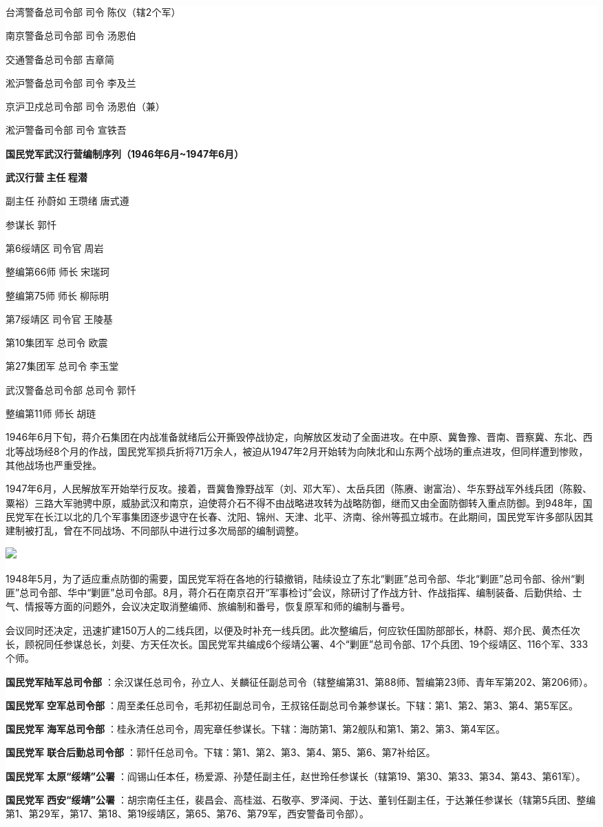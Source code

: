 台湾警备总司令部 司令 陈仪（辖2个军）

南京警备总司令部 司令 汤恩伯

交通警备总司令部 吉章简

淞沪警备总司令部 司令 李及兰

京沪卫戍总司令部 司令 汤恩伯（兼）

淞沪警备司令部 司令 宣铁吾

**国民党军武汉行营编制序列（1946年6月~1947年6月）**

**武汉行营 主任 程潜**

副主任 孙蔚如 王瓒绪 唐式遵

参谋长 郭忏

第6绥靖区 司令官 周岩

整编第66师 师长 宋瑞珂

整编第75师 师长 柳际明

第7绥靖区 司令官 王陵基

第10集团军 总司令 欧震

第27集团军 总司令 李玉堂

武汉警备总司令部 总司令 郭忏

整编第11师 师长 胡琏

1946年6月下旬，蒋介石集团在内战准备就绪后公开撕毁停战协定，向解放区发动了全面进攻。在中原、冀鲁豫、晋南、晋察冀、东北、西北等战场经8个月的作战，国民党军损兵折将71万余人，被迫从1947年2月开始转为向陕北和山东两个战场的重点进攻，但同样遭到惨败，其他战场也严重受挫。

1947年6月，人民解放军开始举行反攻。接着，晋冀鲁豫野战军（刘、邓大军）、太岳兵团（陈赓、谢富治）、华东野战军外线兵团（陈毅、粟裕）三路大军驰骋中原，威胁武汉和南京，迫使蒋介石不得不由战略进攻转为战略防御，继而又由全面防御转入重点防御。到948年，国民党军在长江以北的几个军事集团逐步退守在长春、沈阳、锦州、天津、北平、济南、徐州等孤立城市。在此期间，国民党军许多部队因其建制被打乱，曾在不同战场、不同部队中进行过多次局部的编制调整。

![](https://img.y5000.com/uploads/allimg/171219/8-1G21915525Q47.jpg)

1948年5月，为了适应重点防御的需要，国民党军将在各地的行辕撤销，陆续设立了东北“剿匪”总司令部、华北“剿匪”总司令部、徐州“剿匪”总司令部、华中“剿匪”总司令部。8月，蒋介石在南京召开“军事检讨”会议，除研讨了作战方针、作战指挥、编制装备、后勤供给、士气、情报等方面的问题外，会议决定取消整编师、旅编制和番号，恢复原军和师的编制与番号。

会议同时还决定，迅速扩建150万人的二线兵团，以便及时补充一线兵团。此次整编后，何应钦任国防部部长，林蔚、郑介民、黄杰任次长，顾祝同任参谋总长，刘斐、方天任次长。国民党军共编成6个绥靖公署、4个“剿匪”总司令部、17个兵团、19个绥靖区、116个军、333个师。

**国民党军陆军总司令部** ：余汉谋任总司令，孙立人、关麟征任副总司令（辖整编第31、第88师、暂编第23师、青年军第202、第206师）。

**国民党军** **空军总司令部** ：周至柔任总司令，毛邦初任副总司令，王叔铭任副总司令兼参谋长。下辖：第1、第2、第3、第4、第5军区。

**国民党军** **海军总司令部** ：桂永清任总司令，周宪章任参谋长。下辖：海防第1、第2舰队和第1、第2、第3、第4军区。

**国民党军** **联合后勤总司令部** ：郭忏任总司令。下辖：第1、第2、第3、第4、第5、第6、第7补给区。

**国民党军** **太原“绥靖”公署** ：阎锡山任本任，杨爱源、孙楚任副主任，赵世玲任参谋长（辖第19、第30、第33、第34、第43、第61军）。

**国民党军** **西安“绥靖”公署**
：胡宗南任主任，裴昌会、高桂滋、石敬亭、罗泽阋、于达、董钊任副主任，于达兼任参谋长（辖第5兵团、整编第1、第29军，第17、第18、第19绥靖区，第65、第76、第79军，西安警备司令部）。
